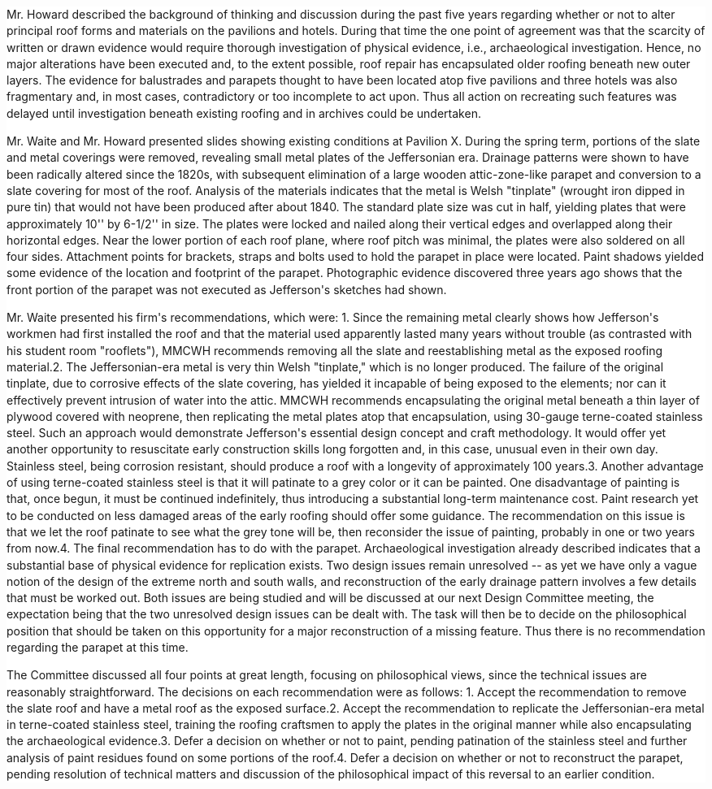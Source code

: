 Mr. Howard described the background of thinking and discussion during the past five years regarding whether or not to alter principal roof forms and materials on the pavilions and hotels. During that time the one point of agreement was that the scarcity of written or drawn evidence would require thorough investigation of physical evidence, i.e., archaeological investigation. Hence, no major alterations have been executed and, to the extent possible, roof repair has encapsulated older roofing beneath new outer layers. The evidence for balustrades and parapets thought to have been located atop five pavilions and three hotels was also fragmentary and, in most cases, contradictory or too incomplete to act upon. Thus all action on recreating such features was delayed until investigation beneath existing roofing and in archives could be undertaken.

Mr. Waite and Mr. Howard presented slides showing existing conditions at Pavilion X. During the spring term, portions of the slate and metal coverings were removed, revealing small metal plates of the Jeffersonian era. Drainage patterns were shown to have been radically altered since the 1820s, with subsequent elimination of a large wooden attic-zone-like parapet and conversion to a slate covering for most of the roof. Analysis of the materials indicates that the metal is Welsh "tinplate" (wrought iron dipped in pure tin) that would not have been produced after about 1840. The standard plate size was cut in half, yielding plates that were approximately 10'' by 6-1/2'' in size. The plates were locked and nailed along their vertical edges and overlapped along their horizontal edges. Near the lower portion of each roof plane, where roof pitch was minimal, the plates were also soldered on all four sides. Attachment points for brackets, straps and bolts used to hold the parapet in place were located. Paint shadows yielded some evidence of the location and footprint of the parapet. Photographic evidence discovered three years ago shows that the front portion of the parapet was not executed as Jefferson's sketches had shown.

Mr. Waite presented his firm's recommendations, which were: 1. Since the remaining metal clearly shows how Jefferson's workmen had first installed the roof and that the material used apparently lasted many years without trouble (as contrasted with his student room "rooflets"), MMCWH recommends removing all the slate and reestablishing metal as the exposed roofing material.2. The Jeffersonian-era metal is very thin Welsh "tinplate," which is no longer produced. The failure of the original tinplate, due to corrosive effects of the slate covering, has yielded it incapable of being exposed to the elements; nor can it effectively prevent intrusion of water into the attic. MMCWH recommends encapsulating the original metal beneath a thin layer of plywood covered with neoprene, then replicating the metal plates atop that encapsulation, using 30-gauge terne-coated stainless steel. Such an approach would demonstrate Jefferson's essential design concept and craft methodology. It would offer yet another opportunity to resuscitate early construction skills long forgotten and, in this case, unusual even in their own day. Stainless steel, being corrosion resistant, should produce a roof with a longevity of approximately 100 years.3. Another advantage of using terne-coated stainless steel is that it will patinate to a grey color or it can be painted. One disadvantage of painting is that, once begun, it must be continued indefinitely, thus introducing a substantial long-term maintenance cost. Paint research yet to be conducted on less damaged areas of the early roofing should offer some guidance. The recommendation on this issue is that we let the roof patinate to see what the grey tone will be, then reconsider the issue of painting, probably in one or two years from now.4. The final recommendation has to do with the parapet. Archaeological investigation already described indicates that a substantial base of physical evidence for replication exists. Two design issues remain unresolved -- as yet we have only a vague notion of the design of the extreme north and south walls, and reconstruction of the early drainage pattern involves a few details that must be worked out. Both issues are being studied and will be discussed at our next Design Committee meeting, the expectation being that the two unresolved design issues can be dealt with. The task will then be to decide on the philosophical position that should be taken on this opportunity for a major reconstruction of a missing feature. Thus there is no recommendation regarding the parapet at this time.

The Committee discussed all four points at great length, focusing on philosophical views, since the technical issues are reasonably straightforward. The decisions on each recommendation were as follows: 1. Accept the recommendation to remove the slate roof and have a metal roof as the exposed surface.2. Accept the recommendation to replicate the Jeffersonian-era metal in terne-coated stainless steel, training the roofing craftsmen to apply the plates in the original manner while also encapsulating the archaeological evidence.3. Defer a decision on whether or not to paint, pending patination of the stainless steel and further analysis of paint residues found on some portions of the roof.4. Defer a decision on whether or not to reconstruct the parapet, pending resolution of technical matters and discussion of the philosophical impact of this reversal to an earlier condition.
